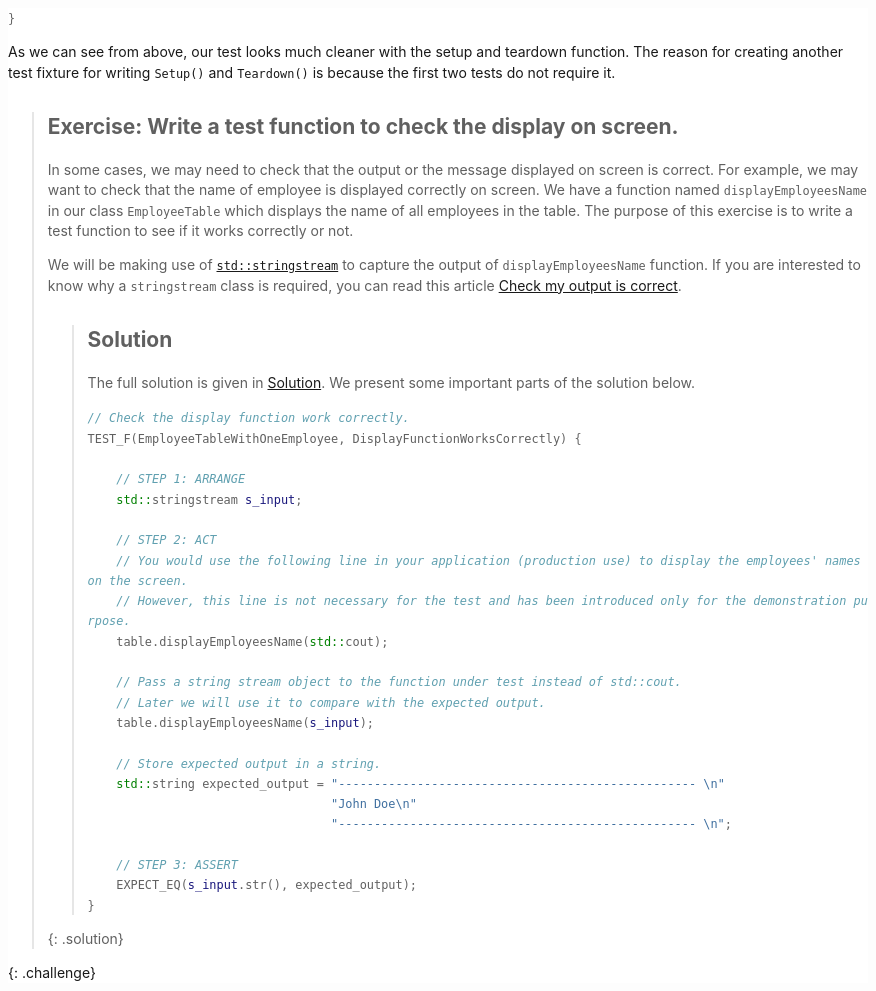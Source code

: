 ```cpp
}
```

As we can see from above, our test looks much cleaner with the setup and teardown function. The reason for creating another test fixture for writing `Setup()` and `Teardown()` is because the first two tests do not require it.

> ## Exercise: Write a test function to check the display on screen.
>
> In some cases, we may need to check that the output or the message displayed on screen is correct. For example, we may want to check that the name of employee is displayed correctly on screen. We have a function named `displayEmployeesName` in our class `EmployeeTable` which displays the name of all employees in the table. The purpose of this exercise is to write a test function to see if it works correctly or not.
>
> We will be making use of [`std::stringstream`](https://cplusplus.com/reference/sstream/stringstream/) to capture the output of `displayEmployeesName` function. If you are interested to know why a `stringstream` class is required, you can read this article [Check my output is correct](https://stackoverflow.com/questions/40297782/c-unit-testing-check-output-is-correct).
>
> > ## Solution
> >
> > The full solution is given in [Solution](https://github.com/ImperialCollegeLondon/unit_testing_Cpp_exercises/tree/main/src/Chapter3/Exercise_solutions/a_test_display_function.cpp). We present some important parts of the solution below.
> >
> > ```cpp
> > // Check the display function work correctly.
> > TEST_F(EmployeeTableWithOneEmployee, DisplayFunctionWorksCorrectly) {
> >
> >     // STEP 1: ARRANGE
> >     std::stringstream s_input;
> >
> >     // STEP 2: ACT
> >     // You would use the following line in your application (production use) to display the employees' names on the screen.
> >     // However, this line is not necessary for the test and has been introduced only for the demonstration purpose.
> >     table.displayEmployeesName(std::cout);
> >
> >     // Pass a string stream object to the function under test instead of std::cout.
> >     // Later we will use it to compare with the expected output.
> >     table.displayEmployeesName(s_input);
> >
> >     // Store expected output in a string.
> >     std::string expected_output = "-------------------------------------------------- \n"
> >                                   "John Doe\n"
> >                                   "-------------------------------------------------- \n";
> >
> >     // STEP 3: ASSERT
> >     EXPECT_EQ(s_input.str(), expected_output);
> > }
> > ```
> >
> {: .solution}
>
{: .challenge}
